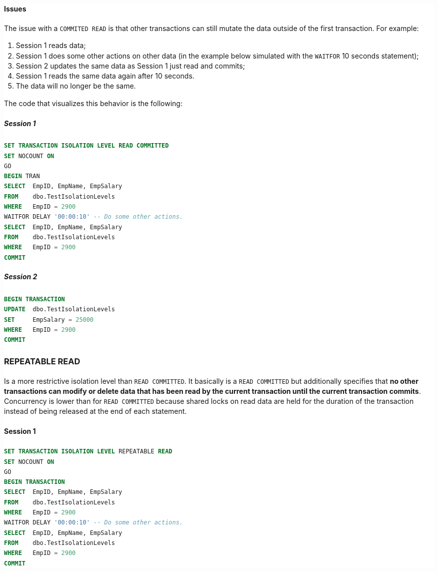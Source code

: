 #### Issues
The issue with a `COMMITED READ` is that other transactions can still mutate the data outside of the first transaction. For example:
1. Session 1 reads data;
2. Session 1 does some other actions on other data (in the example below simulated with the `WAITFOR` 10 seconds statement);
3. Session 2 updates the same data as Session 1 just read and commits;
4. Session 1 reads the same data again after 10 seconds.
5. The data will no longer be the same.

The code that visualizes this behavior is the following:

##### Session 1
```sql
SET TRANSACTION ISOLATION LEVEL READ COMMITTED 
SET NOCOUNT ON
GO
BEGIN TRAN
SELECT  EmpID, EmpName, EmpSalary
FROM    dbo.TestIsolationLevels 
WHERE   EmpID = 2900
WAITFOR DELAY '00:00:10' -- Do some other actions.
SELECT  EmpID, EmpName, EmpSalary
FROM    dbo.TestIsolationLevels 
WHERE   EmpID = 2900
COMMIT
```

##### Session 2
```sql
BEGIN TRANSACTION
UPDATE  dbo.TestIsolationLevels 
SET     EmpSalary = 25000
WHERE   EmpID = 2900
COMMIT
```

### REPEATABLE READ
Is a more restrictive isolation level than `READ COMMITTED`. It basically is a `READ COMMITTED` but additionally specifies that **no other transactions can modify or delete data that has been read by the current transaction until the current transaction commits**. Concurrency is lower than for `READ COMMITTED` because shared locks on read data are held for the duration of the transaction instead of being released at the end of each statement.

#### Session 1
```sql
SET TRANSACTION ISOLATION LEVEL REPEATABLE READ
SET NOCOUNT ON
GO
BEGIN TRANSACTION
SELECT  EmpID, EmpName, EmpSalary
FROM    dbo.TestIsolationLevels 
WHERE   EmpID = 2900
WAITFOR DELAY '00:00:10' -- Do some other actions.
SELECT  EmpID, EmpName, EmpSalary
FROM    dbo.TestIsolationLevels 
WHERE   EmpID = 2900
COMMIT
```
